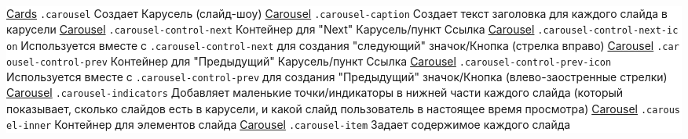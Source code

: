<td><a target="_blank" href="bootstrap_cards.php">Cards</a></td>
</tr>
<tr>
<td><code>.carousel</code></td>
<td>Создает Карусель (слайд-шоу)</td>
<td>
</td>
<td><a target="_blank" href="bootstrap_carousel.php">Carousel</a></td>
</tr>
<tr>
<td><code>.carousel-caption</code></td>
<td>Создает текст заголовка для каждого слайда в карусели</td>
<td>
</td>
<td><a target="_blank" href="bootstrap_carousel.php">Carousel</a></td>
</tr>
<tr>
<td><code>.carousel-control-next</code></td>
<td>Контейнер для "Next" Карусель/пункт Ссылка</td>
<td>
</td>
<td><a target="_blank" href="bootstrap_carousel.php">Carousel</a></td>
</tr>
<tr>
<td><code>.carousel-control-next-icon</code></td>
<td>Используется вместе с <code>.carousel-control-next</code> для создания "следующий" значок/Кнопка (стрелка вправо)</td>
<td>
</td>
<td><a target="_blank" href="bootstrap_carousel.php">Carousel</a></td>
</tr>
<tr>
<td><code>.carousel-control-prev</code></td>
<td>Контейнер для "Предыдущий" Карусель/пункт Ссылка</td>
<td>
</td>
<td><a target="_blank" href="bootstrap_carousel.php">Carousel</a></td>
</tr>
<tr>
<td><code>.carousel-control-prev-icon</code></td>
<td>Используется вместе с <code>.carousel-control-prev</code> для создания "Предыдущий" значок/Кнопка (влево-заостренные стрелки)</td>
<td>
</td>
<td><a target="_blank" href="bootstrap_carousel.php">Carousel</a></td>
</tr>
<tr>
<td><code>.carousel-indicators</code></td>
<td>Добавляет маленькие точки/индикаторы в нижней части каждого слайда (который показывает, сколько слайдов есть в карусели, и какой слайд пользователь в настоящее время просмотра)</td>
<td>
</td>
<td><a target="_blank" href="bootstrap_carousel.php">Carousel</a></td>
</tr>
<tr>
<td><code>.carousel-inner</code></td>
<td>Контейнер для элементов слайда</td>
<td>
</td>
<td><a target="_blank" href="bootstrap_carousel.php">Carousel</a></td>
</tr>
<tr>
<td><code>.carousel-item</code></td>
<td>Задает содержимое каждого слайда</td>